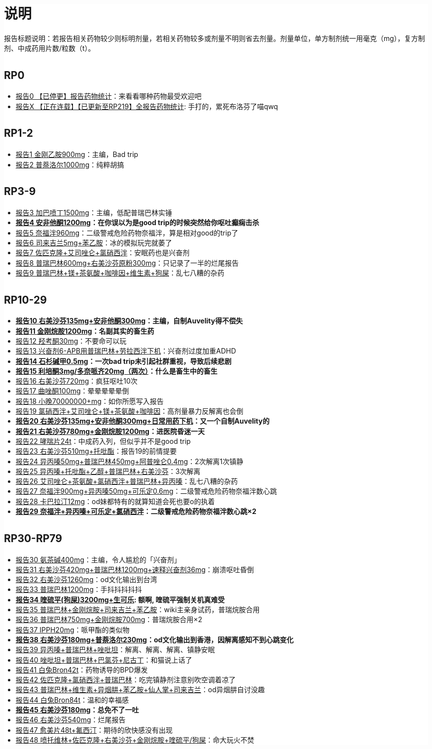 ﻿# 说明
报告标题说明：若报告相关药物较少则标明剂量，若相关药物较多或剂量不明则省去剂量。剂量单位，单方制剂统一用毫克（mg），复方制剂、中成药用片数/粒数（t）。

## RP0
- [报告0 【已停更】报告药物统计](https://overspeed.wiki/report/RP000/)：来看看哪种药物最受欢迎吧
- [报告X 【正在连载】【已更新至RP219】全报告药物统计](https://overspeed.wiki/report/RPX/): 手打的，累死布洛芬了喵qwq
## RP1-2
- [报告1 金刚乙胺900mg](https://overspeed.wiki/report/RP001/)：主编，Bad trip
- [报告2 普萘洛尔1000mg](https://overspeed.wiki/report/RP002/)：纯粹胡搞
## RP3-9
- [报告3 加巴喷丁1500mg](https://overspeed.wiki/report/RP003/)：主编，低配普瑞巴林实锤
- **[报告4 安非他酮1200mg](https://overspeed.wiki/report/RP004/)：在你误以为是good trip的时候突然给你呕吐癫痫击杀**
- [报告5 奈福泮960mg](https://overspeed.wiki/report/RP005/)：二级警戒危险药物奈福泮，算是相对good的trip了
- [报告6 司来吉兰5mg+苯乙胺](https://overspeed.wiki/report/RP006/)：冰的模拟玩完就萎了
- [报告7 佐匹克隆+艾司唑仑+氯硝西泮](https://overspeed.wiki/report/RP007/)：安眠药也是兴奋剂
- [报告8 普瑞巴林600mg+右美沙芬原粉300mg](https://overspeed.wiki/report/RP008/)：只记录了一半的烂尾报告
- [报告9 普瑞巴林+镁+茶氨酸+咖啡因+维生素+狗屎](https://overspeed.wiki/report/RP009/)：乱七八糟的杂药
## RP10-29
- **[报告10 右美沙芬135mg+安非他酮300mg](https://overspeed.wiki/report/RP010/)：主编，自制Auvelity得不偿失**
- **[报告11 金刚烷胺1200mg](https://overspeed.wiki/report/RP011/)：名副其实的畜生药**
- [报告12 羟考酮30mg](https://overspeed.wiki/report/RP012/)：不要命可以玩
- [报告13 兴奋剂6-APB用普瑞巴林+劳拉西泮下机](https://overspeed.wiki/report/RP013/)：兴奋剂过度加重ADHD
- **[报告14 石杉碱甲0.5mg](https://overspeed.wiki/report/RP014/)：一次bad trip未引起社群重视，导致后续悲剧**
- **[报告15 利培酮3mg/多奈哌齐20mg（两次）](https://overspeed.wiki/report/RP015/)：什么是畜生中的畜生**
- [报告16 右美沙芬720mg](https://overspeed.wiki/report/RP016/)：疯狂呕吐10次
- [报告17 曲唑酮100mg](https://overspeed.wiki/report/RP017/)：晕晕晕晕晕倒
- [报告18 小晚70000000+mg](https://overspeed.wiki/report/RP018/)：如你所愿写入报告
- [报告19 氯硝西泮+艾司唑仑+镁+茶氨酸+咖啡因](https://overspeed.wiki/report/RP019/)：高剂量暴力反解离也会倒
- **[报告20 右美沙芬135mg+安非他酮300mg+日常用药下机](https://overspeed.wiki/report/RP020/)：又一个自制Auvelity的**
- **[报告21 右美沙芬780mg+金刚烷胺1200mg](https://overspeed.wiki/report/RP021/)：进医院昏迷一天**
- [报告22 哮喘片24t](https://overspeed.wiki/report/RP022/)：中成药入列，但似乎并不是good trip
- [报告23 右美沙芬510mg+托吡酯](https://overspeed.wiki/report/RP023/)：报告19的前情提要
- [报告24 异丙嗪50mg+普瑞巴林450mg+阿普唑仑0.4mg](https://overspeed.wiki/report/RP024/)：2次解离1次镇静
- [报告25 异丙嗪+托吡酯+乙醇+普瑞巴林+右美沙芬](https://overspeed.wiki/report/RP025/)：3次解离
- [报告26 艾司唑仑+茶氨酸+氯硝西泮+普瑞巴林+异丙嗪](https://overspeed.wiki/report/RP026/)：乱七八糟的杂药
- [报告27 奈福泮900mg+异丙嗪50mg+可乐定0.6mg](https://overspeed.wiki/report/RP027/)：二级警戒危险药物奈福泮数心跳
- [报告28 卡巴拉汀12mg](https://overspeed.wiki/report/RP028/)：od妹都特有的就算知道会死也要o的执着
- **[报告29 奈福泮+异丙嗪+可乐定+氯硝西泮](https://overspeed.wiki/report/RP029/)：二级警戒危险药物奈福泮数心跳×2**
## RP30-RP79
- [报告30 氨茶碱400mg](https://overspeed.wiki/report/RP030/)：主编，令人尴尬的「兴奋剂」
- [报告31 右美沙芬420mg+普瑞巴林1200mg+速释兴奋剂36mg](https://overspeed.wiki/report/RP031/)：崩溃呕吐昏倒
- [报告32 右美沙芬1260mg](https://overspeed.wiki/report/RP032/)：od文化输出到台湾
- [报告33 普瑞巴林1200mg](https://overspeed.wiki/report/RP033/)：手抖抖抖抖抖
- **[报告34 喹硫平(狗屎)3200mg+生可乐](https://overspeed.wiki/report/RP034/): 额啊, 喹硫平强制关机真难受**
- [报告35 普瑞巴林+金刚烷胺+司来吉兰+苯乙胺](https://overspeed.wiki/report/RP035/)：wiki主亲身试药，普瑞烷胺合用
- [报告36 普瑞巴林750mg+金刚烷胺700mg](https://overspeed.wiki/report/RP036/)：普瑞烷胺合用×2
- [报告37 IPPH20mg](https://overspeed.wiki/report/RP037/)：哌甲酯的类似物
- **[报告38 右美沙芬180mg+普萘洛尔230mg](https://overspeed.wiki/report/RP038/)：od文化输出到香港，因解离感知不到心跳变化**
- [报告39 异丙嗪+普瑞巴林+唑吡坦](https://overspeed.wiki/report/RP039/)：解离、解离、解离、镇静安眠
- [报告40 唑吡坦+普瑞巴林+巴氯芬+尼古丁](https://overspeed.wiki/report/RP040/)：和猫说上话了
- [报告41 白兔Bron42t](https://overspeed.wiki/report/RP041/)：药物诱导的BPD爆发
- [报告42 佐匹克隆+氯硝西泮+普瑞巴林](https://overspeed.wiki/report/RP042/)：吃完镇静剂注意别吹空调着凉了
- [报告43 普瑞巴林+维生素+异烟肼+苯乙胺+仙人掌+司来吉兰](https://overspeed.wiki/report/RP043/)：od异烟肼自讨没趣
- [报告44 白兔Bron84t](https://overspeed.wiki/report/RP044/)：温和的幸福感
- **[报告45 右美沙芬180mg](https://overspeed.wiki/report/RP045/)：总免不了一吐**
- [报告46 右美沙芬540mg](https://overspeed.wiki/report/RP046/)：烂尾报告
- [报告47 愈美片48t+氟西汀](https://overspeed.wiki/report/RP047/)：期待的欣快感没有出现
- [报告48 喷托维林+佐匹克隆+右美沙芬+金刚烷胺+喹硫平/狗屎](https://overspeed.wiki/report/RP048/)：命大玩火不焚